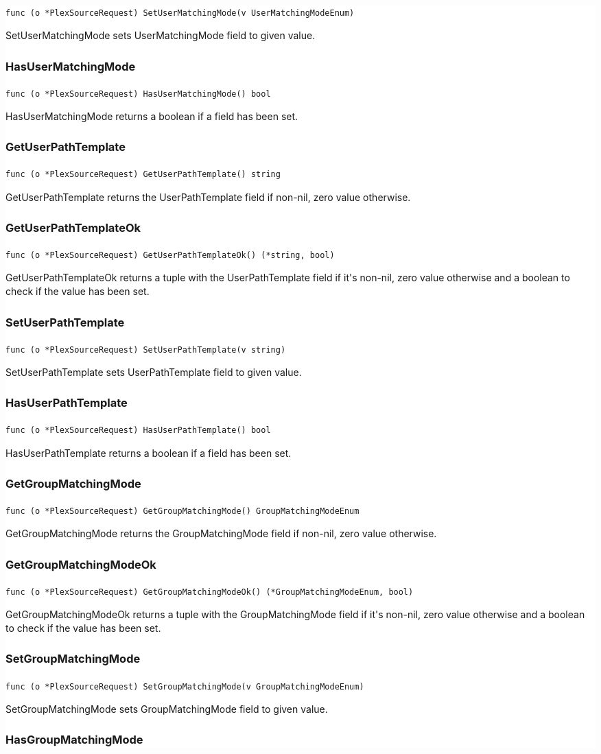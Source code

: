 `func (o *PlexSourceRequest) SetUserMatchingMode(v UserMatchingModeEnum)`

SetUserMatchingMode sets UserMatchingMode field to given value.

### HasUserMatchingMode

`func (o *PlexSourceRequest) HasUserMatchingMode() bool`

HasUserMatchingMode returns a boolean if a field has been set.

### GetUserPathTemplate

`func (o *PlexSourceRequest) GetUserPathTemplate() string`

GetUserPathTemplate returns the UserPathTemplate field if non-nil, zero value otherwise.

### GetUserPathTemplateOk

`func (o *PlexSourceRequest) GetUserPathTemplateOk() (*string, bool)`

GetUserPathTemplateOk returns a tuple with the UserPathTemplate field if it's non-nil, zero value otherwise
and a boolean to check if the value has been set.

### SetUserPathTemplate

`func (o *PlexSourceRequest) SetUserPathTemplate(v string)`

SetUserPathTemplate sets UserPathTemplate field to given value.

### HasUserPathTemplate

`func (o *PlexSourceRequest) HasUserPathTemplate() bool`

HasUserPathTemplate returns a boolean if a field has been set.

### GetGroupMatchingMode

`func (o *PlexSourceRequest) GetGroupMatchingMode() GroupMatchingModeEnum`

GetGroupMatchingMode returns the GroupMatchingMode field if non-nil, zero value otherwise.

### GetGroupMatchingModeOk

`func (o *PlexSourceRequest) GetGroupMatchingModeOk() (*GroupMatchingModeEnum, bool)`

GetGroupMatchingModeOk returns a tuple with the GroupMatchingMode field if it's non-nil, zero value otherwise
and a boolean to check if the value has been set.

### SetGroupMatchingMode

`func (o *PlexSourceRequest) SetGroupMatchingMode(v GroupMatchingModeEnum)`

SetGroupMatchingMode sets GroupMatchingMode field to given value.

### HasGroupMatchingMode

